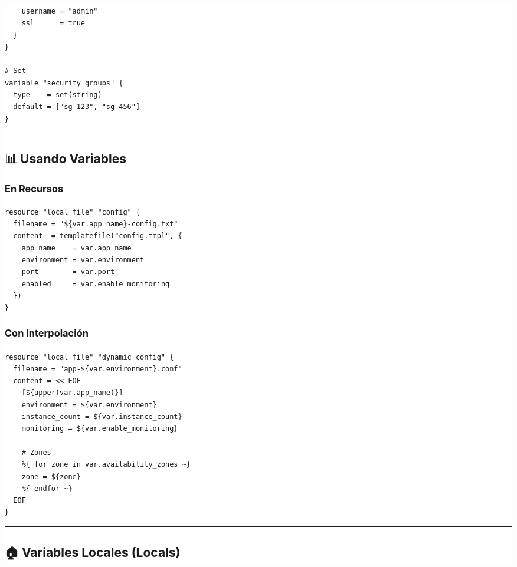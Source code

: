 ```hcl
    username = "admin"
    ssl      = true
  }
}

# Set
variable "security_groups" {
  type    = set(string)
  default = ["sg-123", "sg-456"]
}
```

---

## 📊 Usando Variables

### En Recursos
```hcl
resource "local_file" "config" {
  filename = "${var.app_name}-config.txt"
  content  = templatefile("config.tmpl", {
    app_name    = var.app_name
    environment = var.environment
    port        = var.port
    enabled     = var.enable_monitoring
  })
}
```

### Con Interpolación
```hcl
resource "local_file" "dynamic_config" {
  filename = "app-${var.environment}.conf"
  content = <<-EOF
    [${upper(var.app_name)}]
    environment = ${var.environment}
    instance_count = ${var.instance_count}
    monitoring = ${var.enable_monitoring}
    
    # Zones
    %{ for zone in var.availability_zones ~}
    zone = ${zone}
    %{ endfor ~}
  EOF
}
```

---

## 🏠 Variables Locales (Locals)
